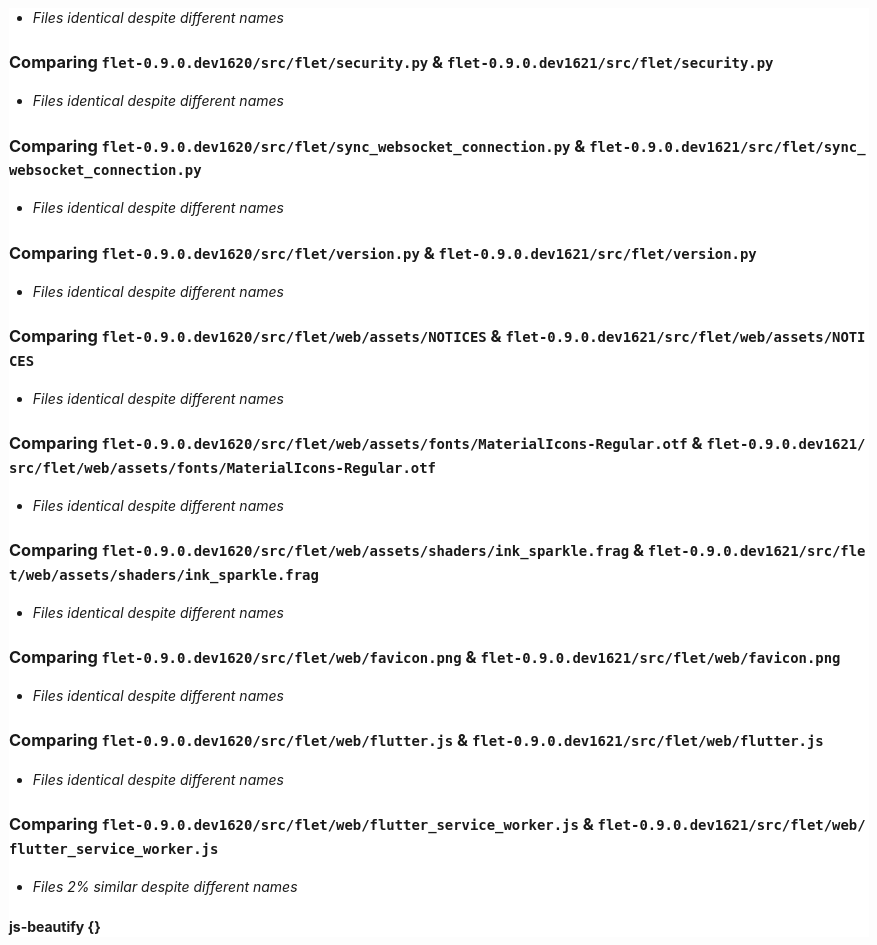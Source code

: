  * *Files identical despite different names*

### Comparing `flet-0.9.0.dev1620/src/flet/security.py` & `flet-0.9.0.dev1621/src/flet/security.py`

 * *Files identical despite different names*

### Comparing `flet-0.9.0.dev1620/src/flet/sync_websocket_connection.py` & `flet-0.9.0.dev1621/src/flet/sync_websocket_connection.py`

 * *Files identical despite different names*

### Comparing `flet-0.9.0.dev1620/src/flet/version.py` & `flet-0.9.0.dev1621/src/flet/version.py`

 * *Files identical despite different names*

### Comparing `flet-0.9.0.dev1620/src/flet/web/assets/NOTICES` & `flet-0.9.0.dev1621/src/flet/web/assets/NOTICES`

 * *Files identical despite different names*

### Comparing `flet-0.9.0.dev1620/src/flet/web/assets/fonts/MaterialIcons-Regular.otf` & `flet-0.9.0.dev1621/src/flet/web/assets/fonts/MaterialIcons-Regular.otf`

 * *Files identical despite different names*

### Comparing `flet-0.9.0.dev1620/src/flet/web/assets/shaders/ink_sparkle.frag` & `flet-0.9.0.dev1621/src/flet/web/assets/shaders/ink_sparkle.frag`

 * *Files identical despite different names*

### Comparing `flet-0.9.0.dev1620/src/flet/web/favicon.png` & `flet-0.9.0.dev1621/src/flet/web/favicon.png`

 * *Files identical despite different names*

### Comparing `flet-0.9.0.dev1620/src/flet/web/flutter.js` & `flet-0.9.0.dev1621/src/flet/web/flutter.js`

 * *Files identical despite different names*

### Comparing `flet-0.9.0.dev1620/src/flet/web/flutter_service_worker.js` & `flet-0.9.0.dev1621/src/flet/web/flutter_service_worker.js`

 * *Files 2% similar despite different names*

#### js-beautify {}
